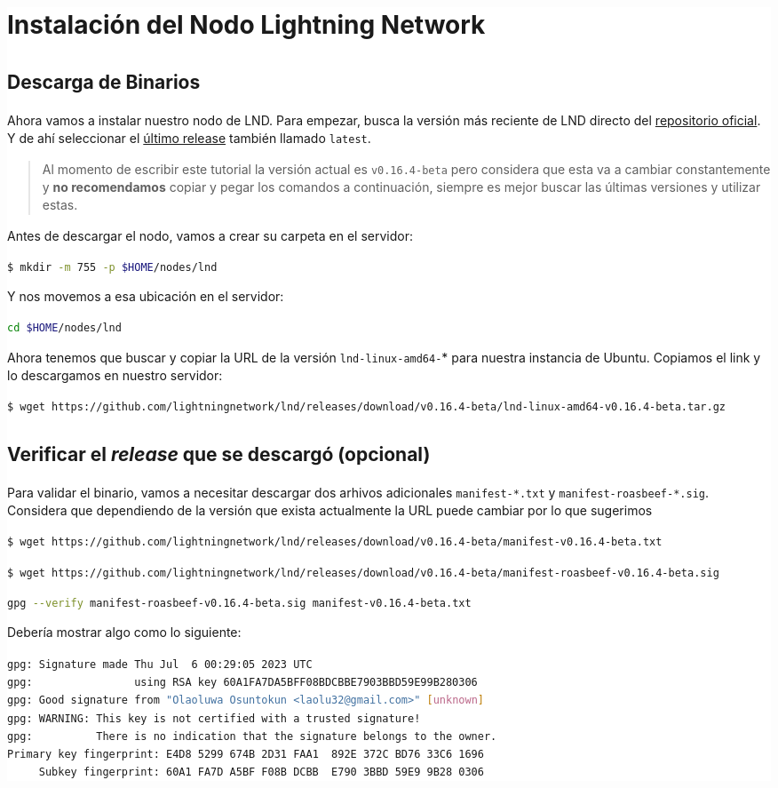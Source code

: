 Instalación del Nodo Lightning Network
===

## Descarga de Binarios

Ahora vamos a instalar nuestro nodo de LND. Para empezar, busca la versión más reciente de LND directo del [repositorio oficial](https://github.com/lightningnetwork/lnd/releases). Y de ahí seleccionar el [último release](https://github.com/lightningnetwork/lnd/releases/latest) también llamado `latest`.

> Al momento de escribir este tutorial la versión actual es `v0.16.4-beta` pero considera que esta va a cambiar constantemente y **no recomendamos** copiar y pegar los comandos a continuación, siempre es mejor buscar las últimas versiones y utilizar estas.

Antes de descargar el nodo, vamos a crear su carpeta en el servidor:

```bash
$ mkdir -m 755 -p $HOME/nodes/lnd
```

Y nos movemos a esa ubicación en el servidor:

```bash
cd $HOME/nodes/lnd
```

Ahora tenemos que buscar y copiar la URL de la versión `lnd-linux-amd64-`* para nuestra instancia de Ubuntu. Copiamos el link y lo descargamos en nuestro servidor:

```bash
$ wget https://github.com/lightningnetwork/lnd/releases/download/v0.16.4-beta/lnd-linux-amd64-v0.16.4-beta.tar.gz
```

## Verificar el *release* que se descargó (opcional)

Para validar el binario, vamos a necesitar descargar dos arhivos adicionales `manifest-*.txt` y  `manifest-roasbeef-*.sig`. Considera que dependiendo de la versión que exista actualmente la URL puede cambiar por lo que sugerimos

```bash
$ wget https://github.com/lightningnetwork/lnd/releases/download/v0.16.4-beta/manifest-v0.16.4-beta.txt
```

```bash
$ wget https://github.com/lightningnetwork/lnd/releases/download/v0.16.4-beta/manifest-roasbeef-v0.16.4-beta.sig
```

```bash
gpg --verify manifest-roasbeef-v0.16.4-beta.sig manifest-v0.16.4-beta.txt
```

Debería mostrar algo como lo siguiente:
```bash
gpg: Signature made Thu Jul  6 00:29:05 2023 UTC
gpg:                using RSA key 60A1FA7DA5BFF08BDCBBE7903BBD59E99B280306
gpg: Good signature from "Olaoluwa Osuntokun <laolu32@gmail.com>" [unknown]
gpg: WARNING: This key is not certified with a trusted signature!
gpg:          There is no indication that the signature belongs to the owner.
Primary key fingerprint: E4D8 5299 674B 2D31 FAA1  892E 372C BD76 33C6 1696
     Subkey fingerprint: 60A1 FA7D A5BF F08B DCBB  E790 3BBD 59E9 9B28 0306
```
